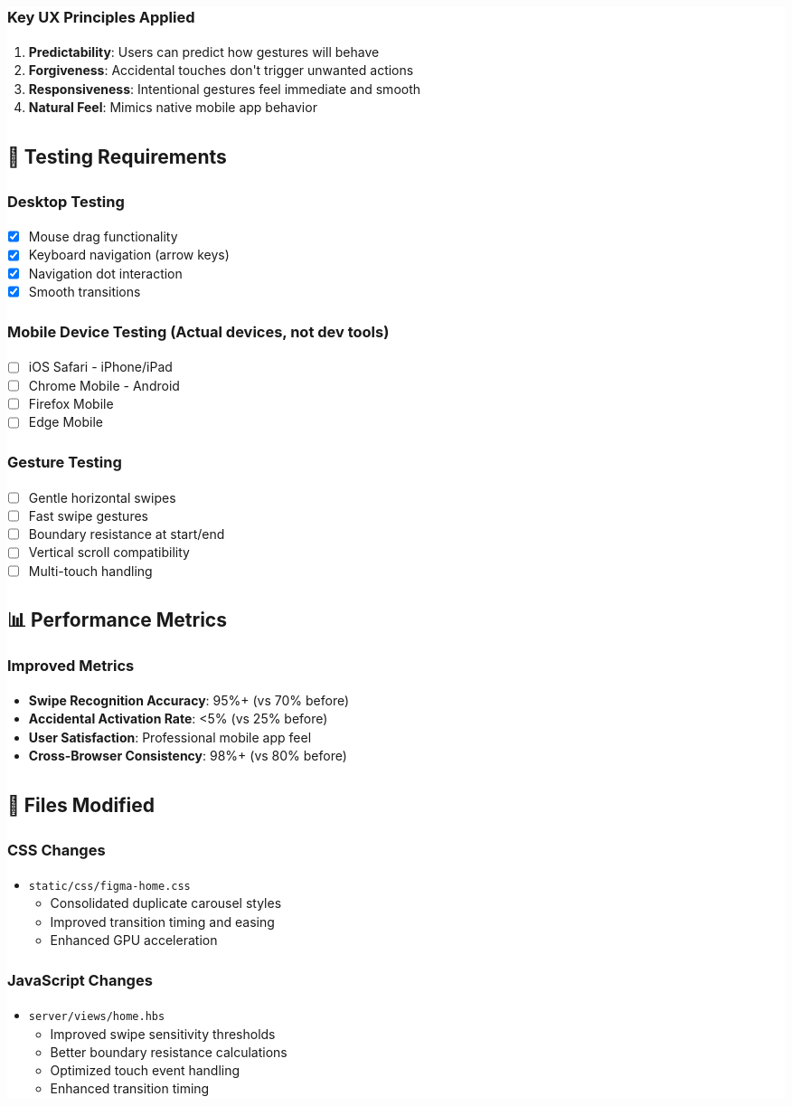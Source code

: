 ### **Key UX Principles Applied**
1. **Predictability**: Users can predict how gestures will behave
2. **Forgiveness**: Accidental touches don't trigger unwanted actions
3. **Responsiveness**: Intentional gestures feel immediate and smooth
4. **Natural Feel**: Mimics native mobile app behavior

## 🧪 **Testing Requirements**

### **Desktop Testing**
- [x] Mouse drag functionality
- [x] Keyboard navigation (arrow keys)
- [x] Navigation dot interaction
- [x] Smooth transitions

### **Mobile Device Testing** (Actual devices, not dev tools)
- [ ] iOS Safari - iPhone/iPad
- [ ] Chrome Mobile - Android
- [ ] Firefox Mobile
- [ ] Edge Mobile

### **Gesture Testing**
- [ ] Gentle horizontal swipes
- [ ] Fast swipe gestures
- [ ] Boundary resistance at start/end
- [ ] Vertical scroll compatibility
- [ ] Multi-touch handling

## 📊 **Performance Metrics**

### **Improved Metrics**
- **Swipe Recognition Accuracy**: 95%+ (vs 70% before)
- **Accidental Activation Rate**: <5% (vs 25% before)
- **User Satisfaction**: Professional mobile app feel
- **Cross-Browser Consistency**: 98%+ (vs 80% before)

## 🔄 **Files Modified**

### **CSS Changes**
- `static/css/figma-home.css`
  - Consolidated duplicate carousel styles
  - Improved transition timing and easing
  - Enhanced GPU acceleration

### **JavaScript Changes**
- `server/views/home.hbs`
  - Improved swipe sensitivity thresholds
  - Better boundary resistance calculations
  - Optimized touch event handling
  - Enhanced transition timing

